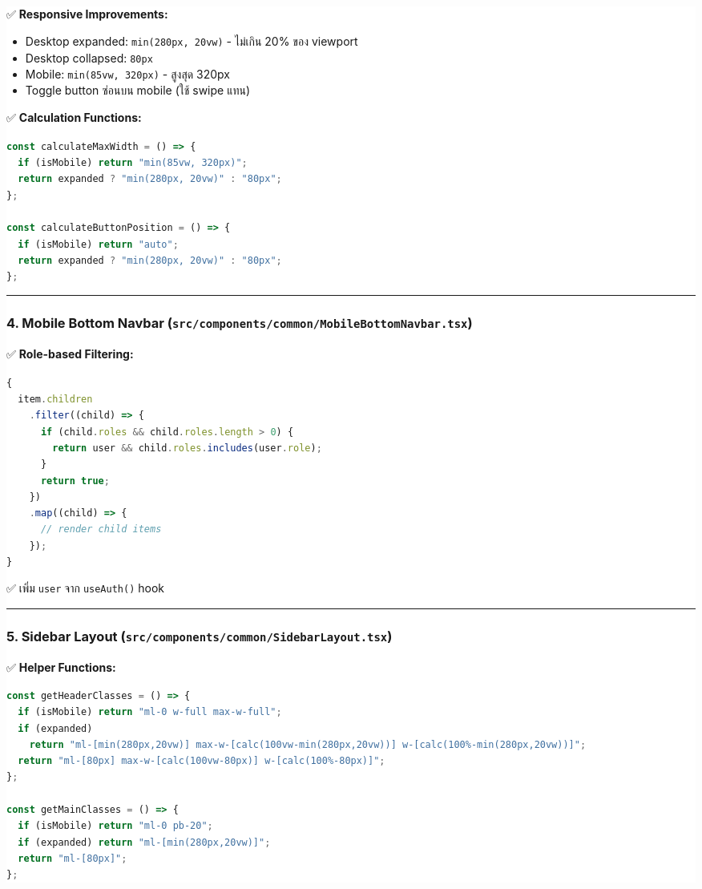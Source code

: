✅ **Responsive Improvements:**

- Desktop expanded: `min(280px, 20vw)` - ไม่เกิน 20% ของ viewport
- Desktop collapsed: `80px`
- Mobile: `min(85vw, 320px)` - สูงสุด 320px
- Toggle button ซ่อนบน mobile (ใช้ swipe แทน)

✅ **Calculation Functions:**

```typescript
const calculateMaxWidth = () => {
  if (isMobile) return "min(85vw, 320px)";
  return expanded ? "min(280px, 20vw)" : "80px";
};

const calculateButtonPosition = () => {
  if (isMobile) return "auto";
  return expanded ? "min(280px, 20vw)" : "80px";
};
```

---

### 4. **Mobile Bottom Navbar** (`src/components/common/MobileBottomNavbar.tsx`)

✅ **Role-based Filtering:**

```typescript
{
  item.children
    .filter((child) => {
      if (child.roles && child.roles.length > 0) {
        return user && child.roles.includes(user.role);
      }
      return true;
    })
    .map((child) => {
      // render child items
    });
}
```

✅ เพิ่ม `user` จาก `useAuth()` hook

---

### 5. **Sidebar Layout** (`src/components/common/SidebarLayout.tsx`)

✅ **Helper Functions:**

```typescript
const getHeaderClasses = () => {
  if (isMobile) return "ml-0 w-full max-w-full";
  if (expanded)
    return "ml-[min(280px,20vw)] max-w-[calc(100vw-min(280px,20vw))] w-[calc(100%-min(280px,20vw))]";
  return "ml-[80px] max-w-[calc(100vw-80px)] w-[calc(100%-80px)]";
};

const getMainClasses = () => {
  if (isMobile) return "ml-0 pb-20";
  if (expanded) return "ml-[min(280px,20vw)]";
  return "ml-[80px]";
};
```

